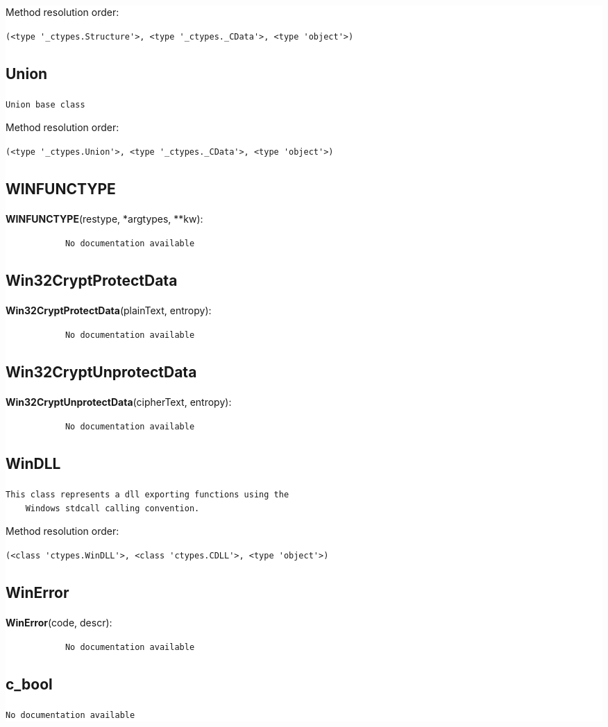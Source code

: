 
Method resolution order: 

	(<type '_ctypes.Structure'>, <type '_ctypes._CData'>, <type 'object'>)

Union
--------------

	Union base class


Method resolution order: 

	(<type '_ctypes.Union'>, <type '_ctypes._CData'>, <type 'object'>)

WINFUNCTYPE
--------------

**WINFUNCTYPE**(restype, *argtypes, **kw):

				No documentation available


Win32CryptProtectData
--------------

**Win32CryptProtectData**(plainText, entropy):

				No documentation available


Win32CryptUnprotectData
--------------

**Win32CryptUnprotectData**(cipherText, entropy):

				No documentation available


WinDLL
--------------

	This class represents a dll exporting functions using the
        Windows stdcall calling convention.
        


Method resolution order: 

	(<class 'ctypes.WinDLL'>, <class 'ctypes.CDLL'>, <type 'object'>)

WinError
--------------

**WinError**(code, descr):

				No documentation available


c_bool
--------------

	No documentation available
